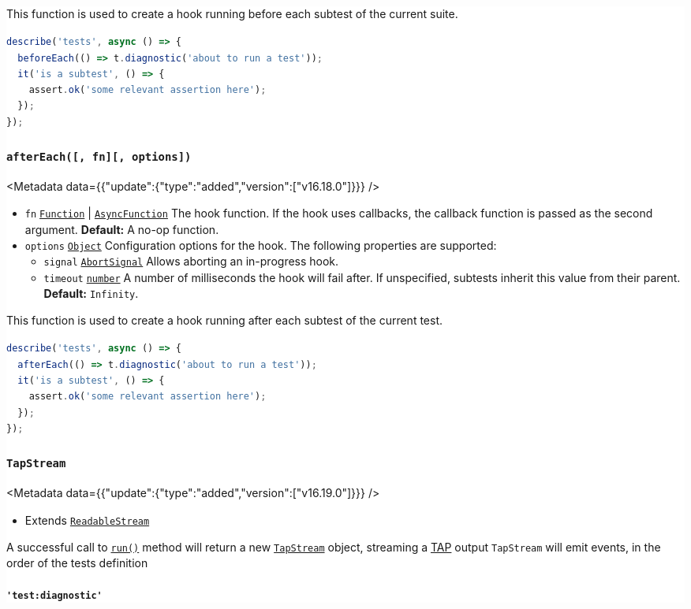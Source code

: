 This function is used to create a hook running
before each subtest of the current suite.

```js
describe('tests', async () => {
  beforeEach(() => t.diagnostic('about to run a test'));
  it('is a subtest', () => {
    assert.ok('some relevant assertion here');
  });
});
```

### <DataTag tag="M" /> `afterEach([, fn][, options])`

<Metadata data={{"update":{"type":"added","version":["v16.18.0"]}}} />

* `fn` [`Function`](https://developer.mozilla.org/en-US/docs/Web/JavaScript/Reference/Global_Objects/Function) | [`AsyncFunction`](https://tc39.es/ecma262/#sec-async-function-constructor) The hook function.
  If the hook uses callbacks,
  the callback function is passed as the second argument. **Default:** A no-op
  function.
* `options` [`Object`](https://developer.mozilla.org/en-US/docs/Web/JavaScript/Reference/Global_Objects/Object) Configuration options for the hook. The following
  properties are supported:
  * `signal` [`AbortSignal`](/api/v16/globals#abortsignal) Allows aborting an in-progress hook.
  * `timeout` [`number`](https://developer.mozilla.org/en-US/docs/Web/JavaScript/Data_structures#Number_type) A number of milliseconds the hook will fail after.
    If unspecified, subtests inherit this value from their parent.
    **Default:** `Infinity`.

This function is used to create a hook running
after each subtest of the current test.

```js
describe('tests', async () => {
  afterEach(() => t.diagnostic('about to run a test'));
  it('is a subtest', () => {
    assert.ok('some relevant assertion here');
  });
});
```

### <DataTag tag="C" /> `TapStream`

<Metadata data={{"update":{"type":"added","version":["v16.19.0"]}}} />

* Extends [`ReadableStream`](/api/v16/webstreams#readablestream)

A successful call to [`run()`][] method will return a new [`TapStream`](/api/v16/test#tapstream)
object, streaming a [TAP][] output
`TapStream` will emit events, in the order of the tests definition

#### <DataTag tag="E" /> `'test:diagnostic'`


[TAP]: https://testanything.org/
[`--test-only`]: /api/v16/cli#--test-only
[`--test`]: /api/v16/cli#--test
[`SuiteContext`]: #class-suitecontext
[`TestContext`]: #class-testcontext
[`context.diagnostic`]: #contextdiagnosticmessage
[`context.skip`]: #contextskipmessage
[`context.todo`]: #contexttodomessage
[`run()`]: #runoptions
[`test()`]: #testname-options-fn
[describe options]: #describename-options-fn
[it options]: #testname-options-fn
[test runner execution model]: #test-runner-execution-model